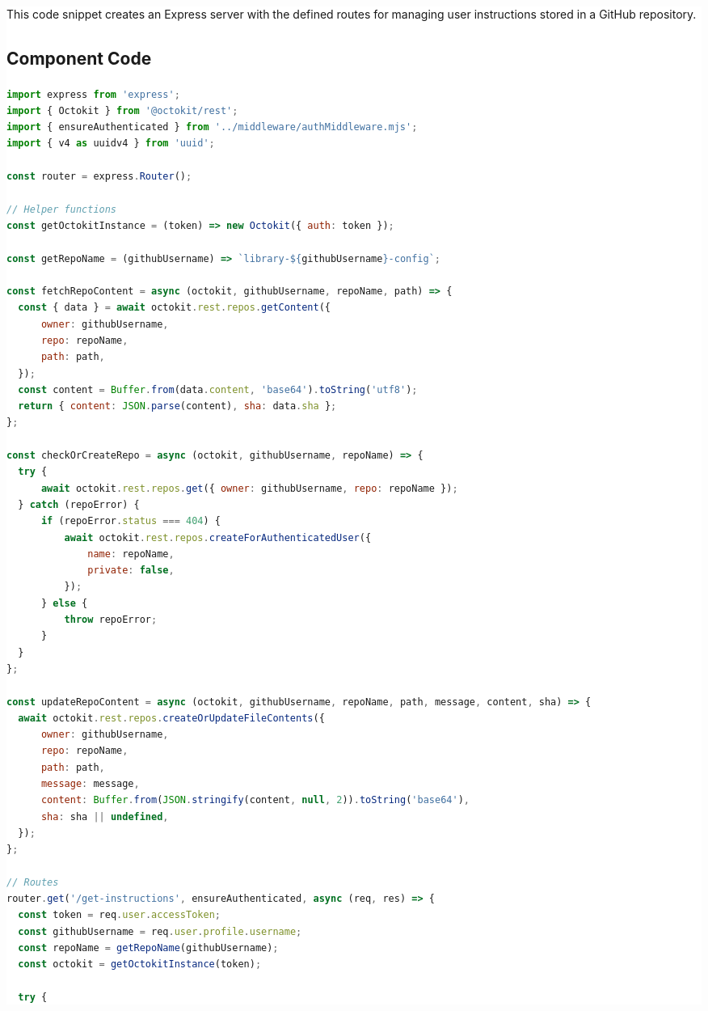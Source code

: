 This code snippet creates an Express server with the defined routes for managing user instructions stored in a GitHub repository.
  
  ## Component Code
  ```jsx
  import express from 'express';
import { Octokit } from '@octokit/rest';
import { ensureAuthenticated } from '../middleware/authMiddleware.mjs';
import { v4 as uuidv4 } from 'uuid';

const router = express.Router();

// Helper functions
const getOctokitInstance = (token) => new Octokit({ auth: token });

const getRepoName = (githubUsername) => `library-${githubUsername}-config`;

const fetchRepoContent = async (octokit, githubUsername, repoName, path) => {
    const { data } = await octokit.rest.repos.getContent({
        owner: githubUsername,
        repo: repoName,
        path: path,
    });
    const content = Buffer.from(data.content, 'base64').toString('utf8');
    return { content: JSON.parse(content), sha: data.sha };
};

const checkOrCreateRepo = async (octokit, githubUsername, repoName) => {
    try {
        await octokit.rest.repos.get({ owner: githubUsername, repo: repoName });
    } catch (repoError) {
        if (repoError.status === 404) {
            await octokit.rest.repos.createForAuthenticatedUser({
                name: repoName,
                private: false,
            });
        } else {
            throw repoError;
        }
    }
};

const updateRepoContent = async (octokit, githubUsername, repoName, path, message, content, sha) => {
    await octokit.rest.repos.createOrUpdateFileContents({
        owner: githubUsername,
        repo: repoName,
        path: path,
        message: message,
        content: Buffer.from(JSON.stringify(content, null, 2)).toString('base64'),
        sha: sha || undefined,
    });
};

// Routes
router.get('/get-instructions', ensureAuthenticated, async (req, res) => {
    const token = req.user.accessToken;
    const githubUsername = req.user.profile.username;
    const repoName = getRepoName(githubUsername);
    const octokit = getOctokitInstance(token);

    try {
  ```